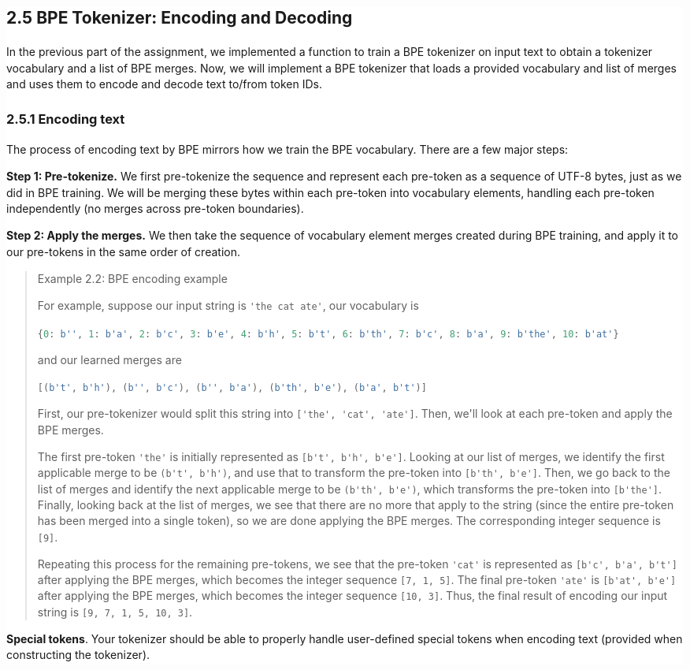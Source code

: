 

## 2.5 BPE Tokenizer: Encoding and Decoding

In the previous part of the assignment, we implemented a function to train a BPE tokenizer on input text to obtain a tokenizer vocabulary and a list of BPE merges. Now, we will implement a BPE tokenizer that loads a provided vocabulary and list of merges and uses them to encode and decode text to/from token IDs.

### 2.5.1 Encoding text

The process of encoding text by BPE mirrors how we train the BPE vocabulary. There are a few major steps:

**Step 1: Pre-tokenize.** We first pre-tokenize the sequence and represent each pre-token as a sequence of UTF-8 bytes, just as we did in BPE training. We will be merging these bytes within each pre-token into vocabulary elements, handling each pre-token independently (no merges across pre-token boundaries).

**Step 2: Apply the merges.** We then take the sequence of vocabulary element merges created during BPE training, and apply it to our pre-tokens in the same order of creation.



> Example 2.2: BPE encoding example
> 
> For example, suppose our input string is `'the cat ate'`, our vocabulary is
> ```python
> {0: b'', 1: b'a', 2: b'c', 3: b'e', 4: b'h', 5: b't', 6: b'th', 7: b'c', 8: b'a', 9: b'the', 10: b'at'}
> ```
> and our learned merges are
> ```python
> [(b't', b'h'), (b'', b'c'), (b'', b'a'), (b'th', b'e'), (b'a', b't')]
> ```
> First, our pre-tokenizer would split this string into `['the', 'cat', 'ate']`. Then, we'll look at each pre-token and apply the BPE merges.
> 
> The first pre-token `'the'` is initially represented as `[b't', b'h', b'e']`. Looking at our list of merges, we identify the first applicable merge to be `(b't', b'h')`, and use that to transform the pre-token into `[b'th', b'e']`. Then, we go back to the list of merges and identify the next applicable merge to be `(b'th', b'e')`, which transforms the pre-token into `[b'the']`. Finally, looking back at the list of merges, we see that there are no more that apply to the string (since the entire pre-token has been merged into a single token), so we are done applying the BPE merges. The corresponding integer sequence is `[9]`.
> 
> Repeating this process for the remaining pre-tokens, we see that the pre-token `'cat'` is represented as `[b'c', b'a', b't']` after applying the BPE merges, which becomes the integer sequence `[7, 1, 5]`. The final pre-token `'ate'` is `[b'at', b'e']` after applying the BPE merges, which becomes the integer sequence `[10, 3]`. Thus, the final result of encoding our input string is `[9, 7, 1, 5, 10, 3]`.



**Special tokens**. Your tokenizer should be able to properly handle user-defined special tokens when encoding text (provided when constructing the tokenizer).
